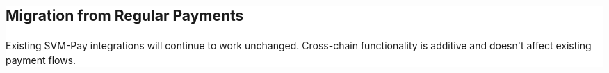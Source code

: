 ## Migration from Regular Payments

Existing SVM-Pay integrations will continue to work unchanged. Cross-chain functionality is additive and doesn't affect existing payment flows.